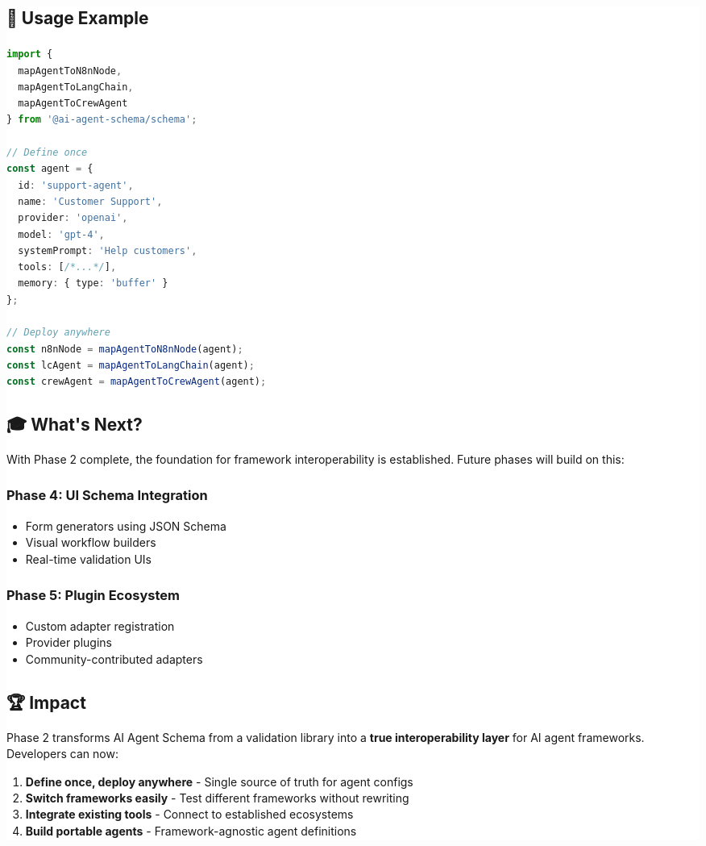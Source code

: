 ## 🚀 Usage Example

```typescript
import { 
  mapAgentToN8nNode,
  mapAgentToLangChain,
  mapAgentToCrewAgent 
} from '@ai-agent-schema/schema';

// Define once
const agent = {
  id: 'support-agent',
  name: 'Customer Support',
  provider: 'openai',
  model: 'gpt-4',
  systemPrompt: 'Help customers',
  tools: [/*...*/],
  memory: { type: 'buffer' }
};

// Deploy anywhere
const n8nNode = mapAgentToN8nNode(agent);
const lcAgent = mapAgentToLangChain(agent);
const crewAgent = mapAgentToCrewAgent(agent);
```

## 🎓 What's Next?

With Phase 2 complete, the foundation for framework interoperability is established. Future phases will build on this:

### Phase 4: UI Schema Integration
- Form generators using JSON Schema
- Visual workflow builders
- Real-time validation UIs

### Phase 5: Plugin Ecosystem
- Custom adapter registration
- Provider plugins
- Community-contributed adapters

## 🏆 Impact

Phase 2 transforms AI Agent Schema from a validation library into a **true interoperability layer** for AI agent frameworks. Developers can now:

1. **Define once, deploy anywhere** - Single source of truth for agent configs
2. **Switch frameworks easily** - Test different frameworks without rewriting
3. **Integrate existing tools** - Connect to established ecosystems
4. **Build portable agents** - Framework-agnostic agent definitions
